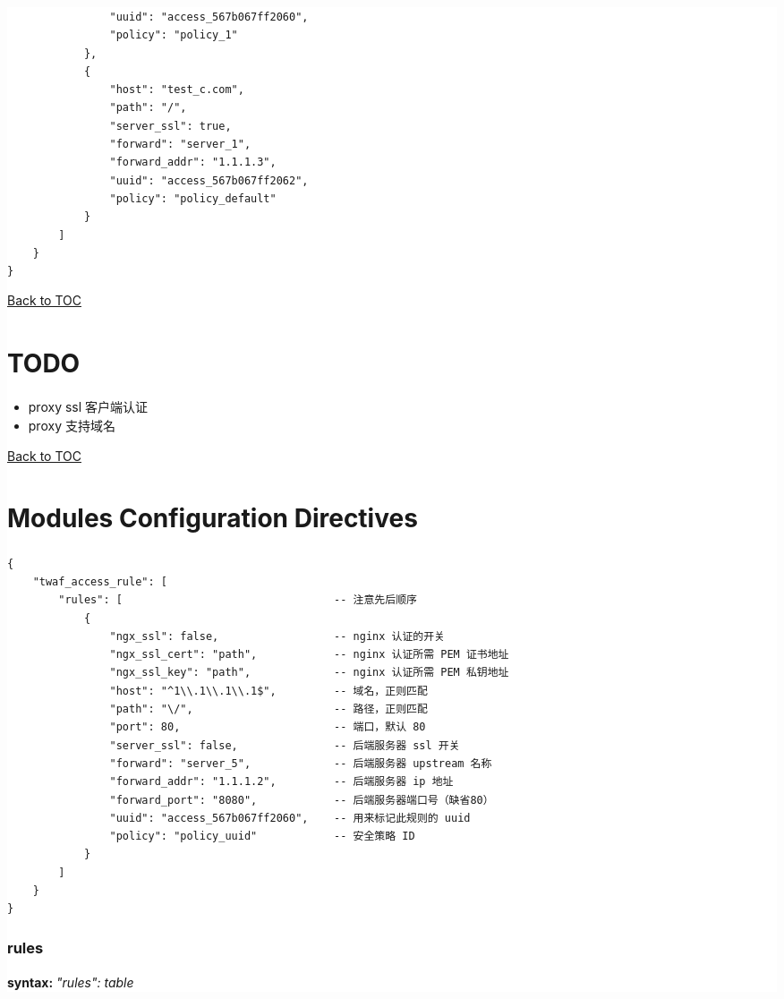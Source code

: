```txt
                "uuid": "access_567b067ff2060",
                "policy": "policy_1"
            },
            {   
                "host": "test_c.com", 
                "path": "/", 
                "server_ssl": true,
                "forward": "server_1", 
                "forward_addr": "1.1.1.3",
                "uuid": "access_567b067ff2062",
                "policy": "policy_default"
            }
        ]
    }
}
```
[Back to TOC](#table-of-contents)

TODO
====
* proxy ssl 客户端认证
* proxy 支持域名

[Back to TOC](#table-of-contents)

Modules Configuration Directives
================================

```txt
{
    "twaf_access_rule": [
        "rules": [                                 -- 注意先后顺序
            {                                      
                "ngx_ssl": false,                  -- nginx 认证的开关
                "ngx_ssl_cert": "path",            -- nginx 认证所需 PEM 证书地址
                "ngx_ssl_key": "path",             -- nginx 认证所需 PEM 私钥地址
                "host": "^1\\.1\\.1\\.1$",         -- 域名，正则匹配
                "path": "\/",                      -- 路径，正则匹配
                "port": 80,                        -- 端口，默认 80
                "server_ssl": false,               -- 后端服务器 ssl 开关
                "forward": "server_5",             -- 后端服务器 upstream 名称
                "forward_addr": "1.1.1.2",         -- 后端服务器 ip 地址
                "forward_port": "8080",            -- 后端服务器端口号（缺省80）
                "uuid": "access_567b067ff2060",    -- 用来标记此规则的 uuid
                "policy": "policy_uuid"            -- 安全策略 ID
            }
        ]
    }
}
```
### rules
**syntax:** *"rules": table*
